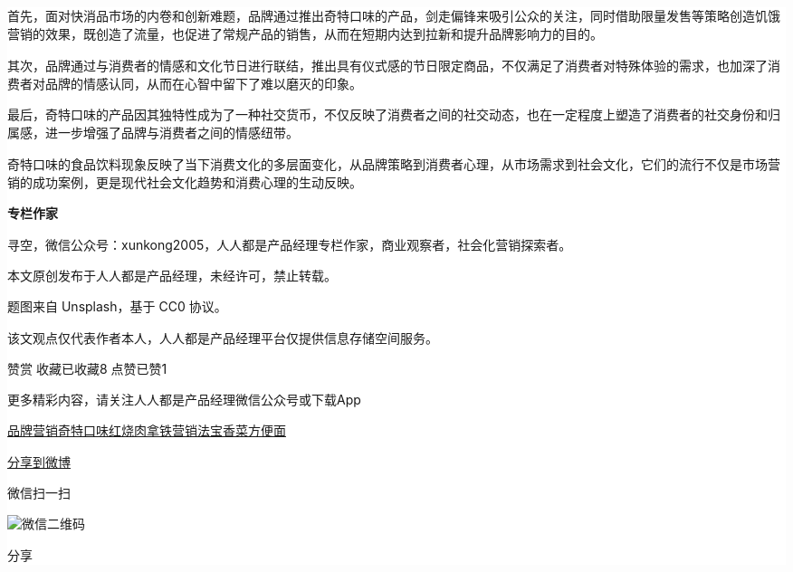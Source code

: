 首先，面对快消品市场的内卷和创新难题，品牌通过推出奇特口味的产品，剑走偏锋来吸引公众的关注，同时借助限量发售等策略创造饥饿营销的效果，既创造了流量，也促进了常规产品的销售，从而在短期内达到拉新和提升品牌影响力的目的。

其次，品牌通过与消费者的情感和文化节日进行联结，推出具有仪式感的节日限定商品，不仅满足了消费者对特殊体验的需求，也加深了消费者对品牌的情感认同，从而在心智中留下了难以磨灭的印象。

最后，奇特口味的产品因其独特性成为了一种社交货币，不仅反映了消费者之间的社交动态，也在一定程度上塑造了消费者的社交身份和归属感，进一步增强了品牌与消费者之间的情感纽带。

奇特口味的食品饮料现象反映了当下消费文化的多层面变化，从品牌策略到消费者心理，从市场需求到社会文化，它们的流行不仅是市场营销的成功案例，更是现代社会文化趋势和消费心理的生动反映。

**专栏作家**

寻空，微信公众号：xunkong2005，人人都是产品经理专栏作家，商业观察者，社会化营销探索者。

本文原创发布于人人都是产品经理，未经许可，禁止转载。

题图来自 Unsplash，基于 CC0 协议。

该文观点仅代表作者本人，人人都是产品经理平台仅提供信息存储空间服务。

赞赏 收藏已收藏8 点赞已赞1

更多精彩内容，请关注人人都是产品经理微信公众号或下载App

[品牌营销](https://www.woshipm.com/tag/%e5%93%81%e7%89%8c%e8%90%a5%e9%94%80)[奇特口味](https://www.woshipm.com/tag/%e5%a5%87%e7%89%b9%e5%8f%a3%e5%91%b3)[红烧肉拿铁](https://www.woshipm.com/tag/%e7%ba%a2%e7%83%a7%e8%82%89%e6%8b%bf%e9%93%81)[营销法宝](https://www.woshipm.com/tag/%e8%90%a5%e9%94%80%e6%b3%95%e5%ae%9d)[香菜方便面](https://www.woshipm.com/tag/%e9%a6%99%e8%8f%9c%e6%96%b9%e4%be%bf%e9%9d%a2)

[分享到微博](https://service.weibo.com/share/share.php?appkey=2775287854&title=红烧肉拿铁，香菜方便面，奇特口味为何成为新营销法宝&url=https://www.woshipm.com/marketing/6000269.html&pic=https://image.woshipm.com/wp-files/2024/02/QS5WOa5zBfsZVMo60wWQ.png)

微信扫一扫

![微信二维码](https://api.pwmqr.com/qrcode/create/?url=https://www.woshipm.com/marketing/6000269.html)

分享